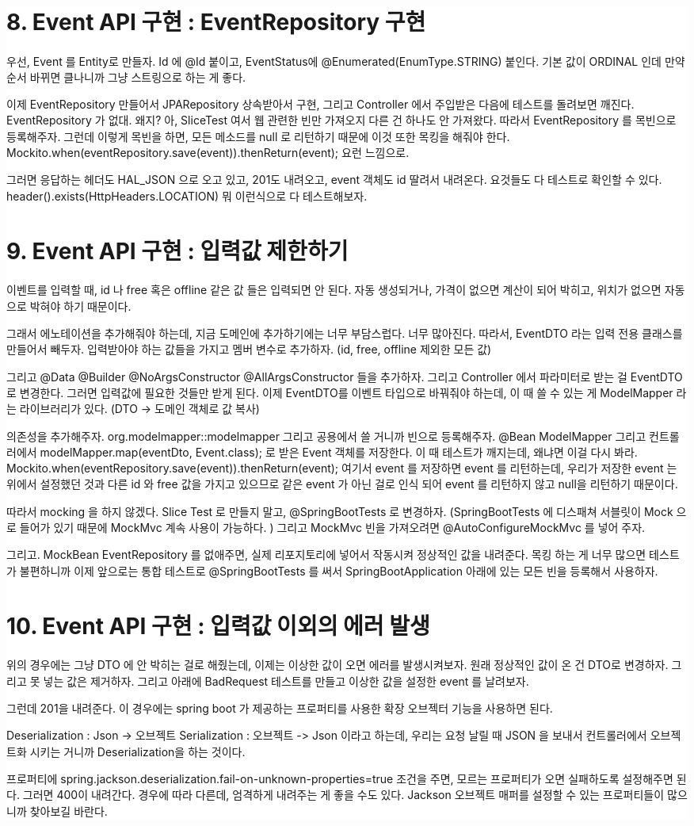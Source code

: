 # 8. Event API 구현 : EventRepository 구현

우선, Event 를 Entity로 만들자. Id 에 @Id 붙이고, EventStatus에 @Enumerated(EnumType.STRING) 붙인다. 기본 값이 ORDINAL 인데 만약 순서 바뀌면 클나니까 그냥 스트링으로 하는 게 좋다.

이제 EventRepository 만들어서 JPARepository 상속받아서 구현,
그리고 Controller 에서 주입받은 다음에 테스트를 돌려보면 깨진다. EventRepository 가 없대. 왜지? 아, SliceTest 여서 웹 관련한 빈만 가져오지 다른 건 하나도 안 가져왔다. 따라서 EventRepository 를 목빈으로 등록해주자. 그런데 이렇게 목빈을 하면, 모든 메소드를 null 로 리턴하기 때문에 이것 또한 목킹을 해줘야 한다.
Mockito.when(eventRepository.save(event)).thenReturn(event);
요런 느낌으로.

그러면 응답하는 헤더도 HAL_JSON 으로 오고 있고, 201도 내려오고, event 객체도 id 딸려서 내려온다. 요것들도 다 테스트로 확인할 수 있다. header().exists(HttpHeaders.LOCATION) 뭐 이런식으로 다 테스트해보자.

# 9. Event API 구현 : 입력값 제한하기

이벤트를 입력할 때, id 나 free 혹은 offline 같은 값 들은 입력되면 안 된다.
자동 생성되거나, 가격이 없으면 계산이 되어 박히고, 위치가 없으면 자동으로 박혀야 하기 때문이다.

그래서 에노테이션을 추가해줘야 하는데, 지금 도메인에 추가하기에는 너무 부담스럽다.
너무 많아진다. 따라서, EventDTO 라는 입력 전용 클래스를 만들어서 빼두자. 입력받아야 하는 값들을 가지고 멤버 변수로 추가하자. (id, free, offline 제외한 모든 값)

그리고 @Data @Builder @NoArgsConstructor @AllArgsConstructor 들을 추가하자. 그리고 Controller 에서 파라미터로 받는 걸 EventDTO로 변경한다. 그러면 입력값에 필요한 것들만 받게 된다. 이제 EventDTO를 이벤트 타입으로 바꿔줘야 하는데, 이 때 쓸 수 있는 게 ModelMapper 라는 라이브러리가 있다. (DTO -> 도메인 객체로 값 복사)

의존성을 추가해주자. org.modelmapper::modelmapper 그리고 공용에서 쓸 거니까 빈으로 등록해주자. @Bean ModelMapper
그리고 컨트롤러에서 modelMapper.map(eventDto, Event.class); 로 받은 Event 객체를 저장한다. 이 때 테스트가 깨지는데, 왜냐면 이걸 다시 봐라.
Mockito.when(eventRepository.save(event)).thenReturn(event);
여기서 event 를 저장하면 event 를 리턴하는데, 우리가 저장한 event 는 위에서 설정했던 것과 다른 id 와 free 값을 가지고 있으므로 같은 event 가 아닌 걸로 인식 되어 event 를 리턴하지 않고 null을 리턴하기 때문이다.

따라서 mocking 을 하지 않겠다. Slice Test 로 만들지 말고, @SpringBootTests 로 변경하자. (SpringBootTests 에 디스패쳐 서블릿이 Mock 으로 들어가 있기 때문에 MockMvc 계속 사용이 가능하다. ) 그리고 MockMvc 빈을 가져오려면 @AutoConfigureMockMvc 를 넣어 주자.

그리고. MockBean EventRepository 를 없애주면, 실제 리포지토리에 넣어서 작동시켜 정상적인 값을 내려준다. 목킹 하는 게 너무 많으면 테스트가 불편하니까 이제 앞으로는 통합 테스트로 @SpringBootTests 를 써서 SpringBootApplication 아래에 있는 모든 빈을 등록해서 사용하자.

# 10. Event API 구현 : 입력값 이외의 에러 발생

위의 경우에는 그냥 DTO 에 안 박히는 걸로 해줬는데, 이제는 이상한 값이 오면 에러를 발생시켜보자. 원래 정상적인 값이 온 건 DTO로 변경하자. 그리고 못 넣는 값은 제거하자. 그리고 아래에 BadRequest 테스트를 만들고 이상한 값을 설정한 event 를 날려보자.

그런데 201을 내려준다. 이 경우에는 spring boot 가 제공하는 프로퍼티를 사용한 확장 오브젝터 기능을 사용하면 된다.

Deserialization : Json -> 오브젝트
Serialization : 오브젝트 -> Json 이라고 하는데, 우리는 요청 날릴 때 JSON 을 보내서 컨트롤러에서 오브젝트화 시키는 거니까 Deserialization을 하는 것이다.

프로퍼티에 spring.jackson.deserialization.fail-on-unknown-properties=true 조건을 주면, 모르는 프로퍼티가 오면 실패하도록 설정해주면 된다. 그러면 400이 내려간다. 경우에 따라 다른데, 엄격하게 내려주는 게 좋을 수도 있다. Jackson 오브젝트 매퍼를 설정할 수 있는 프로퍼티들이 많으니까 찾아보길 바란다.
